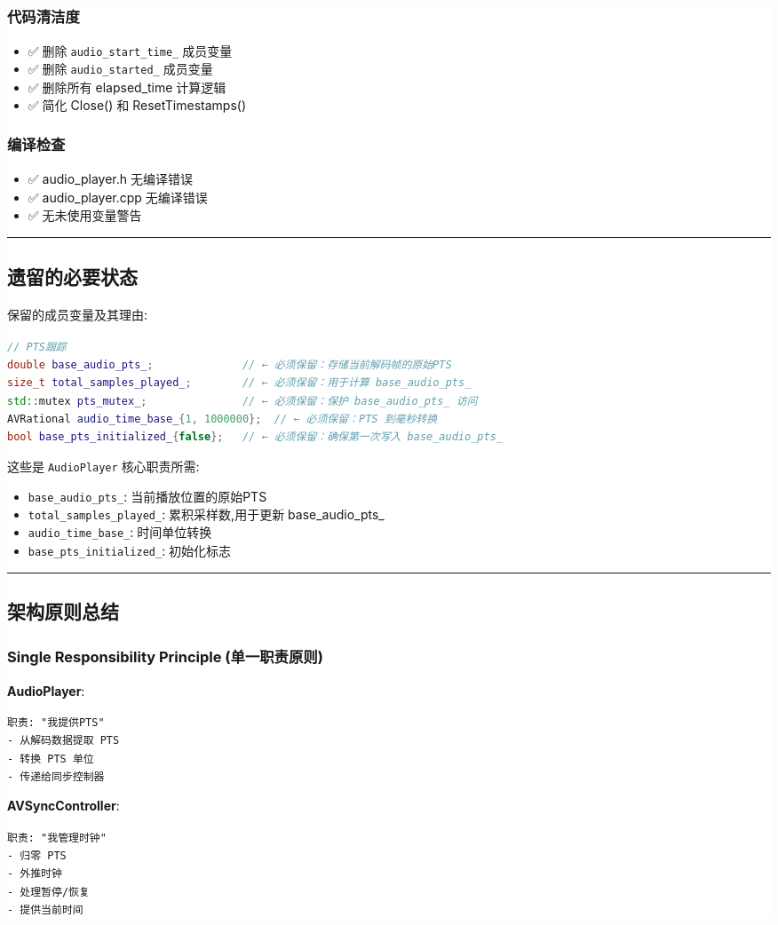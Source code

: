 ### 代码清洁度
- ✅ 删除 `audio_start_time_` 成员变量
- ✅ 删除 `audio_started_` 成员变量
- ✅ 删除所有 elapsed_time 计算逻辑
- ✅ 简化 Close() 和 ResetTimestamps()

### 编译检查
- ✅ audio_player.h 无编译错误
- ✅ audio_player.cpp 无编译错误
- ✅ 无未使用变量警告

---

## 遗留的必要状态

保留的成员变量及其理由:

```cpp
// PTS跟踪
double base_audio_pts_;              // ← 必须保留：存储当前解码帧的原始PTS
size_t total_samples_played_;        // ← 必须保留：用于计算 base_audio_pts_
std::mutex pts_mutex_;               // ← 必须保留：保护 base_audio_pts_ 访问
AVRational audio_time_base_{1, 1000000};  // ← 必须保留：PTS 到毫秒转换
bool base_pts_initialized_{false};   // ← 必须保留：确保第一次写入 base_audio_pts_
```

这些是 `AudioPlayer` 核心职责所需:
- `base_audio_pts_`: 当前播放位置的原始PTS
- `total_samples_played_`: 累积采样数,用于更新 base_audio_pts_
- `audio_time_base_`: 时间单位转换
- `base_pts_initialized_`: 初始化标志

---

## 架构原则总结

### Single Responsibility Principle (单一职责原则)

**AudioPlayer**:
```
职责: "我提供PTS"
- 从解码数据提取 PTS
- 转换 PTS 单位
- 传递给同步控制器
```

**AVSyncController**:
```
职责: "我管理时钟"
- 归零 PTS
- 外推时钟
- 处理暂停/恢复
- 提供当前时间
```
